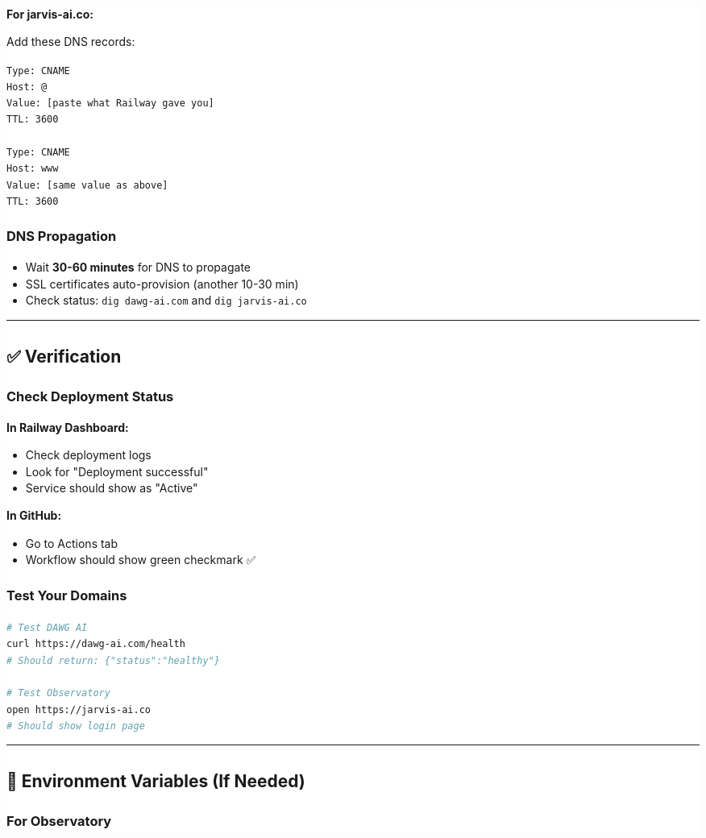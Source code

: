 **For jarvis-ai.co:**

Add these DNS records:
```
Type: CNAME
Host: @
Value: [paste what Railway gave you]
TTL: 3600

Type: CNAME
Host: www
Value: [same value as above]
TTL: 3600
```

### DNS Propagation

- Wait **30-60 minutes** for DNS to propagate
- SSL certificates auto-provision (another 10-30 min)
- Check status: `dig dawg-ai.com` and `dig jarvis-ai.co`

---

## ✅ Verification

### Check Deployment Status

**In Railway Dashboard:**
- Check deployment logs
- Look for "Deployment successful"
- Service should show as "Active"

**In GitHub:**
- Go to Actions tab
- Workflow should show green checkmark ✅

### Test Your Domains

```bash
# Test DAWG AI
curl https://dawg-ai.com/health
# Should return: {"status":"healthy"}

# Test Observatory
open https://jarvis-ai.co
# Should show login page
```

---

## 🔄 Environment Variables (If Needed)

### For Observatory
